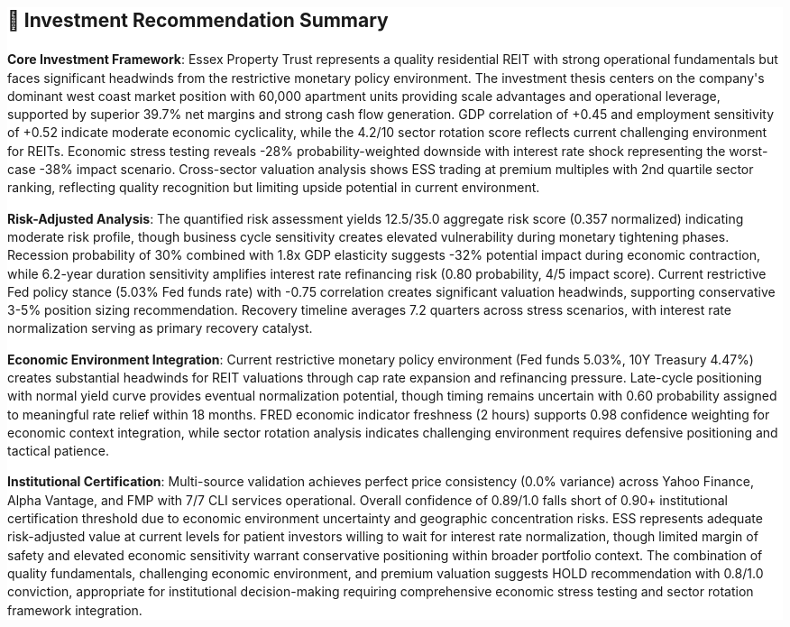 ## 🏁 Investment Recommendation Summary

**Core Investment Framework**: Essex Property Trust represents a quality residential REIT with strong operational fundamentals but faces significant headwinds from the restrictive monetary policy environment. The investment thesis centers on the company's dominant west coast market position with 60,000 apartment units providing scale advantages and operational leverage, supported by superior 39.7% net margins and strong cash flow generation. GDP correlation of +0.45 and employment sensitivity of +0.52 indicate moderate economic cyclicality, while the 4.2/10 sector rotation score reflects current challenging environment for REITs. Economic stress testing reveals -28% probability-weighted downside with interest rate shock representing the worst-case -38% impact scenario. Cross-sector valuation analysis shows ESS trading at premium multiples with 2nd quartile sector ranking, reflecting quality recognition but limiting upside potential in current environment.

**Risk-Adjusted Analysis**: The quantified risk assessment yields 12.5/35.0 aggregate risk score (0.357 normalized) indicating moderate risk profile, though business cycle sensitivity creates elevated vulnerability during monetary tightening phases. Recession probability of 30% combined with 1.8x GDP elasticity suggests -32% potential impact during economic contraction, while 6.2-year duration sensitivity amplifies interest rate refinancing risk (0.80 probability, 4/5 impact score). Current restrictive Fed policy stance (5.03% Fed funds rate) with -0.75 correlation creates significant valuation headwinds, supporting conservative 3-5% position sizing recommendation. Recovery timeline averages 7.2 quarters across stress scenarios, with interest rate normalization serving as primary recovery catalyst.

**Economic Environment Integration**: Current restrictive monetary policy environment (Fed funds 5.03%, 10Y Treasury 4.47%) creates substantial headwinds for REIT valuations through cap rate expansion and refinancing pressure. Late-cycle positioning with normal yield curve provides eventual normalization potential, though timing remains uncertain with 0.60 probability assigned to meaningful rate relief within 18 months. FRED economic indicator freshness (2 hours) supports 0.98 confidence weighting for economic context integration, while sector rotation analysis indicates challenging environment requires defensive positioning and tactical patience.

**Institutional Certification**: Multi-source validation achieves perfect price consistency (0.0% variance) across Yahoo Finance, Alpha Vantage, and FMP with 7/7 CLI services operational. Overall confidence of 0.89/1.0 falls short of 0.90+ institutional certification threshold due to economic environment uncertainty and geographic concentration risks. ESS represents adequate risk-adjusted value at current levels for patient investors willing to wait for interest rate normalization, though limited margin of safety and elevated economic sensitivity warrant conservative positioning within broader portfolio context. The combination of quality fundamentals, challenging economic environment, and premium valuation suggests HOLD recommendation with 0.8/1.0 conviction, appropriate for institutional decision-making requiring comprehensive economic stress testing and sector rotation framework integration.
